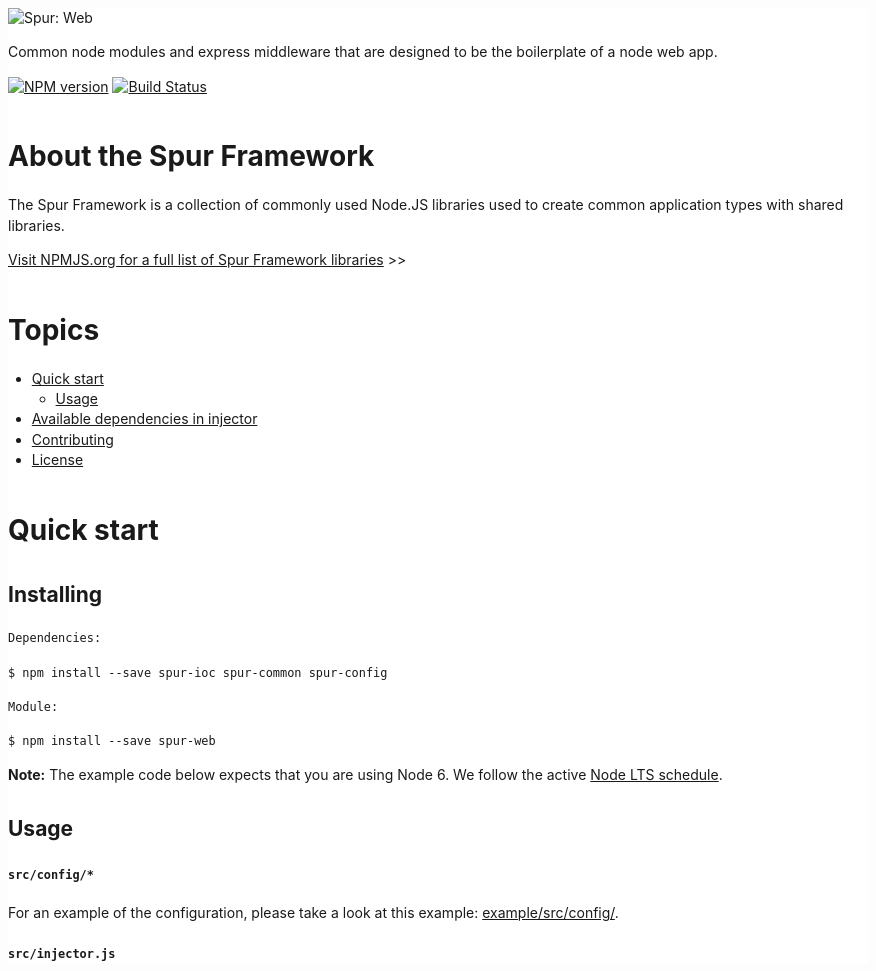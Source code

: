 <img src="https://opentable.github.io/spur/logos/Spur-Web.png?rand=1" width="100%" alt="Spur: Web" />

Common node modules and express middleware that are designed to be the boilerplate of a node web app.

[![NPM version](https://badge.fury.io/js/spur-web.png)](http://badge.fury.io/js/spur-web)
[![Build Status](https://travis-ci.org/opentable/spur-web.png?branch=master)](https://travis-ci.org/opentable/spur-web)

# About the Spur Framework

The Spur Framework is a collection of commonly used Node.JS libraries used to create common application types with shared libraries.

[Visit NPMJS.org for a full list of Spur Framework libraries](https://www.npmjs.com/browse/keyword/spur-framework) >>

# Topics

- [Quick start](#quick-start)
    - [Usage](#usage)
- [Available dependencies in injector](#available-dependencies-in-injector)
- [Contributing](#contributing)
- [License](#license)

# Quick start

## Installing

`Dependencies:`
```shell
$ npm install --save spur-ioc spur-common spur-config
```

`Module:`
```shell
$ npm install --save spur-web
```

**Note:** The example code below expects that you are using Node 6. We follow the active [Node LTS schedule](https://github.com/nodejs/LTS).

## Usage

#### `src/config/*`

For an example of the configuration, please take a look at this example: [example/src/config/](example/src/config).

#### `src/injector.js`
